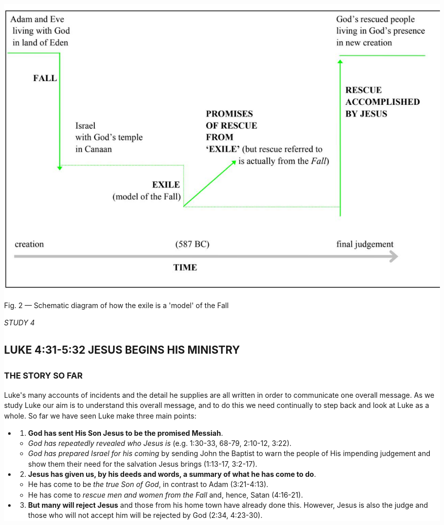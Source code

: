 ![](_page_26_Figure_6.jpeg)

Fig. 2 — Schematic diagram of how the exile is a 'model' of the Fall

*STUDY 4* 

## **LUKE 4:31-5:32 JESUS BEGINS HIS MINISTRY**

### **THE STORY SO FAR**

Luke's many accounts of incidents and the detail he supplies are all written in order to communicate one overall message. As we study Luke our aim is to understand this overall message, and to do this we need continually to step back and look at Luke as a whole. So far we have seen Luke make three main points:

- 1. **God has sent His Son Jesus to be the promised Messiah**.
	- *God has repeatedly revealed who Jesus is* (e.g. 1:30-33, 68-79, 2:10-12, 3:22).
	- *God has prepared Israel for his coming* by sending John the Baptist to warn the people of His impending judgement and show them their need for the salvation Jesus brings (1:13-17, 3:2-17).
- 2. **Jesus has given us, by his deeds and words, a summary of what he has come to do**.
	- He has come to be *the true Son of God*, in contrast to Adam (3:21-4:13).
	- He has come to *rescue men and women from the Fall* and, hence, Satan (4:16-21).
- 3. **But many will reject Jesus** and those from his home town have already done this. However, Jesus is also the judge and those who will not accept him will be rejected by God (2:34, 4:23-30).
